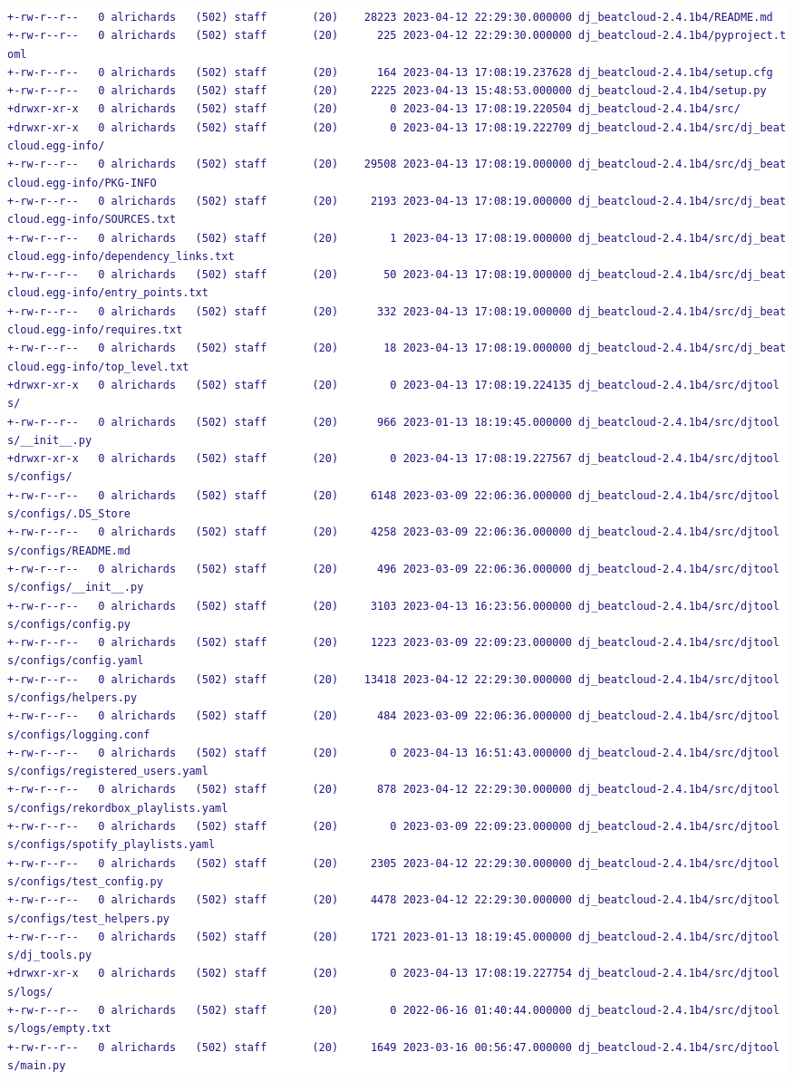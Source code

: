 ```diff
+-rw-r--r--   0 alrichards   (502) staff       (20)    28223 2023-04-12 22:29:30.000000 dj_beatcloud-2.4.1b4/README.md
+-rw-r--r--   0 alrichards   (502) staff       (20)      225 2023-04-12 22:29:30.000000 dj_beatcloud-2.4.1b4/pyproject.toml
+-rw-r--r--   0 alrichards   (502) staff       (20)      164 2023-04-13 17:08:19.237628 dj_beatcloud-2.4.1b4/setup.cfg
+-rw-r--r--   0 alrichards   (502) staff       (20)     2225 2023-04-13 15:48:53.000000 dj_beatcloud-2.4.1b4/setup.py
+drwxr-xr-x   0 alrichards   (502) staff       (20)        0 2023-04-13 17:08:19.220504 dj_beatcloud-2.4.1b4/src/
+drwxr-xr-x   0 alrichards   (502) staff       (20)        0 2023-04-13 17:08:19.222709 dj_beatcloud-2.4.1b4/src/dj_beatcloud.egg-info/
+-rw-r--r--   0 alrichards   (502) staff       (20)    29508 2023-04-13 17:08:19.000000 dj_beatcloud-2.4.1b4/src/dj_beatcloud.egg-info/PKG-INFO
+-rw-r--r--   0 alrichards   (502) staff       (20)     2193 2023-04-13 17:08:19.000000 dj_beatcloud-2.4.1b4/src/dj_beatcloud.egg-info/SOURCES.txt
+-rw-r--r--   0 alrichards   (502) staff       (20)        1 2023-04-13 17:08:19.000000 dj_beatcloud-2.4.1b4/src/dj_beatcloud.egg-info/dependency_links.txt
+-rw-r--r--   0 alrichards   (502) staff       (20)       50 2023-04-13 17:08:19.000000 dj_beatcloud-2.4.1b4/src/dj_beatcloud.egg-info/entry_points.txt
+-rw-r--r--   0 alrichards   (502) staff       (20)      332 2023-04-13 17:08:19.000000 dj_beatcloud-2.4.1b4/src/dj_beatcloud.egg-info/requires.txt
+-rw-r--r--   0 alrichards   (502) staff       (20)       18 2023-04-13 17:08:19.000000 dj_beatcloud-2.4.1b4/src/dj_beatcloud.egg-info/top_level.txt
+drwxr-xr-x   0 alrichards   (502) staff       (20)        0 2023-04-13 17:08:19.224135 dj_beatcloud-2.4.1b4/src/djtools/
+-rw-r--r--   0 alrichards   (502) staff       (20)      966 2023-01-13 18:19:45.000000 dj_beatcloud-2.4.1b4/src/djtools/__init__.py
+drwxr-xr-x   0 alrichards   (502) staff       (20)        0 2023-04-13 17:08:19.227567 dj_beatcloud-2.4.1b4/src/djtools/configs/
+-rw-r--r--   0 alrichards   (502) staff       (20)     6148 2023-03-09 22:06:36.000000 dj_beatcloud-2.4.1b4/src/djtools/configs/.DS_Store
+-rw-r--r--   0 alrichards   (502) staff       (20)     4258 2023-03-09 22:06:36.000000 dj_beatcloud-2.4.1b4/src/djtools/configs/README.md
+-rw-r--r--   0 alrichards   (502) staff       (20)      496 2023-03-09 22:06:36.000000 dj_beatcloud-2.4.1b4/src/djtools/configs/__init__.py
+-rw-r--r--   0 alrichards   (502) staff       (20)     3103 2023-04-13 16:23:56.000000 dj_beatcloud-2.4.1b4/src/djtools/configs/config.py
+-rw-r--r--   0 alrichards   (502) staff       (20)     1223 2023-03-09 22:09:23.000000 dj_beatcloud-2.4.1b4/src/djtools/configs/config.yaml
+-rw-r--r--   0 alrichards   (502) staff       (20)    13418 2023-04-12 22:29:30.000000 dj_beatcloud-2.4.1b4/src/djtools/configs/helpers.py
+-rw-r--r--   0 alrichards   (502) staff       (20)      484 2023-03-09 22:06:36.000000 dj_beatcloud-2.4.1b4/src/djtools/configs/logging.conf
+-rw-r--r--   0 alrichards   (502) staff       (20)        0 2023-04-13 16:51:43.000000 dj_beatcloud-2.4.1b4/src/djtools/configs/registered_users.yaml
+-rw-r--r--   0 alrichards   (502) staff       (20)      878 2023-04-12 22:29:30.000000 dj_beatcloud-2.4.1b4/src/djtools/configs/rekordbox_playlists.yaml
+-rw-r--r--   0 alrichards   (502) staff       (20)        0 2023-03-09 22:09:23.000000 dj_beatcloud-2.4.1b4/src/djtools/configs/spotify_playlists.yaml
+-rw-r--r--   0 alrichards   (502) staff       (20)     2305 2023-04-12 22:29:30.000000 dj_beatcloud-2.4.1b4/src/djtools/configs/test_config.py
+-rw-r--r--   0 alrichards   (502) staff       (20)     4478 2023-04-12 22:29:30.000000 dj_beatcloud-2.4.1b4/src/djtools/configs/test_helpers.py
+-rw-r--r--   0 alrichards   (502) staff       (20)     1721 2023-01-13 18:19:45.000000 dj_beatcloud-2.4.1b4/src/djtools/dj_tools.py
+drwxr-xr-x   0 alrichards   (502) staff       (20)        0 2023-04-13 17:08:19.227754 dj_beatcloud-2.4.1b4/src/djtools/logs/
+-rw-r--r--   0 alrichards   (502) staff       (20)        0 2022-06-16 01:40:44.000000 dj_beatcloud-2.4.1b4/src/djtools/logs/empty.txt
+-rw-r--r--   0 alrichards   (502) staff       (20)     1649 2023-03-16 00:56:47.000000 dj_beatcloud-2.4.1b4/src/djtools/main.py
```